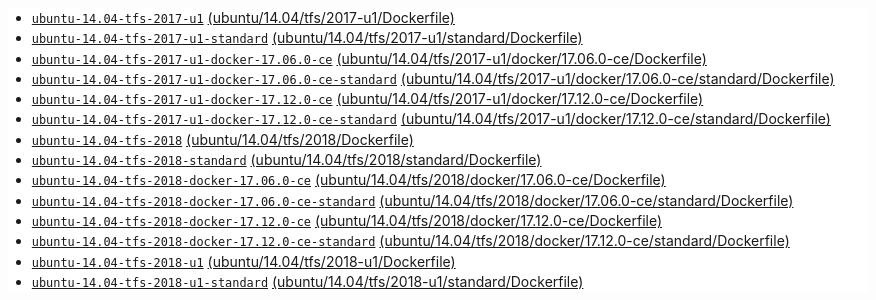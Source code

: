 - [`ubuntu-14.04-tfs-2017-u1`](https://github.com/microsoft/vsts-agent-docker/blob/a8df52909d7a085fecb836252791495dd401232e/ubuntu/14.04/tfs/2017-u1/Dockerfile) [(ubuntu/14.04/tfs/2017-u1/Dockerfile)](https://github.com/microsoft/vsts-agent-docker/blob/a8df52909d7a085fecb836252791495dd401232e/ubuntu/14.04/tfs/2017-u1/Dockerfile)
- [`ubuntu-14.04-tfs-2017-u1-standard`](https://github.com/microsoft/vsts-agent-docker/blob/a8df52909d7a085fecb836252791495dd401232e/ubuntu/14.04/tfs/2017-u1/standard/Dockerfile) [(ubuntu/14.04/tfs/2017-u1/standard/Dockerfile)](https://github.com/microsoft/vsts-agent-docker/blob/a8df52909d7a085fecb836252791495dd401232e/ubuntu/14.04/tfs/2017-u1/standard/Dockerfile)
- [`ubuntu-14.04-tfs-2017-u1-docker-17.06.0-ce`](https://github.com/microsoft/vsts-agent-docker/blob/a8df52909d7a085fecb836252791495dd401232e/ubuntu/14.04/tfs/2017-u1/docker/17.06.0-ce/Dockerfile) [(ubuntu/14.04/tfs/2017-u1/docker/17.06.0-ce/Dockerfile)](https://github.com/microsoft/vsts-agent-docker/blob/a8df52909d7a085fecb836252791495dd401232e/ubuntu/14.04/tfs/2017-u1/docker/17.06.0-ce/Dockerfile)
- [`ubuntu-14.04-tfs-2017-u1-docker-17.06.0-ce-standard`](https://github.com/microsoft/vsts-agent-docker/blob/a8df52909d7a085fecb836252791495dd401232e/ubuntu/14.04/tfs/2017-u1/docker/17.06.0-ce/standard/Dockerfile) [(ubuntu/14.04/tfs/2017-u1/docker/17.06.0-ce/standard/Dockerfile)](https://github.com/microsoft/vsts-agent-docker/blob/a8df52909d7a085fecb836252791495dd401232e/ubuntu/14.04/tfs/2017-u1/docker/17.06.0-ce/standard/Dockerfile)
- [`ubuntu-14.04-tfs-2017-u1-docker-17.12.0-ce`](https://github.com/microsoft/vsts-agent-docker/blob/a8df52909d7a085fecb836252791495dd401232e/ubuntu/14.04/tfs/2017-u1/docker/17.12.0-ce/Dockerfile) [(ubuntu/14.04/tfs/2017-u1/docker/17.12.0-ce/Dockerfile)](https://github.com/microsoft/vsts-agent-docker/blob/a8df52909d7a085fecb836252791495dd401232e/ubuntu/14.04/tfs/2017-u1/docker/17.12.0-ce/Dockerfile)
- [`ubuntu-14.04-tfs-2017-u1-docker-17.12.0-ce-standard`](https://github.com/microsoft/vsts-agent-docker/blob/a8df52909d7a085fecb836252791495dd401232e/ubuntu/14.04/tfs/2017-u1/docker/17.12.0-ce/standard/Dockerfile) [(ubuntu/14.04/tfs/2017-u1/docker/17.12.0-ce/standard/Dockerfile)](https://github.com/microsoft/vsts-agent-docker/blob/a8df52909d7a085fecb836252791495dd401232e/ubuntu/14.04/tfs/2017-u1/docker/17.12.0-ce/standard/Dockerfile)
- [`ubuntu-14.04-tfs-2018`](https://github.com/microsoft/vsts-agent-docker/blob/a8df52909d7a085fecb836252791495dd401232e/ubuntu/14.04/tfs/2018/Dockerfile) [(ubuntu/14.04/tfs/2018/Dockerfile)](https://github.com/microsoft/vsts-agent-docker/blob/a8df52909d7a085fecb836252791495dd401232e/ubuntu/14.04/tfs/2018/Dockerfile)
- [`ubuntu-14.04-tfs-2018-standard`](https://github.com/microsoft/vsts-agent-docker/blob/a8df52909d7a085fecb836252791495dd401232e/ubuntu/14.04/tfs/2018/standard/Dockerfile) [(ubuntu/14.04/tfs/2018/standard/Dockerfile)](https://github.com/microsoft/vsts-agent-docker/blob/a8df52909d7a085fecb836252791495dd401232e/ubuntu/14.04/tfs/2018/standard/Dockerfile)
- [`ubuntu-14.04-tfs-2018-docker-17.06.0-ce`](https://github.com/microsoft/vsts-agent-docker/blob/a8df52909d7a085fecb836252791495dd401232e/ubuntu/14.04/tfs/2018/docker/17.06.0-ce/Dockerfile) [(ubuntu/14.04/tfs/2018/docker/17.06.0-ce/Dockerfile)](https://github.com/microsoft/vsts-agent-docker/blob/a8df52909d7a085fecb836252791495dd401232e/ubuntu/14.04/tfs/2018/docker/17.06.0-ce/Dockerfile)
- [`ubuntu-14.04-tfs-2018-docker-17.06.0-ce-standard`](https://github.com/microsoft/vsts-agent-docker/blob/a8df52909d7a085fecb836252791495dd401232e/ubuntu/14.04/tfs/2018/docker/17.06.0-ce/standard/Dockerfile) [(ubuntu/14.04/tfs/2018/docker/17.06.0-ce/standard/Dockerfile)](https://github.com/microsoft/vsts-agent-docker/blob/a8df52909d7a085fecb836252791495dd401232e/ubuntu/14.04/tfs/2018/docker/17.06.0-ce/standard/Dockerfile)
- [`ubuntu-14.04-tfs-2018-docker-17.12.0-ce`](https://github.com/microsoft/vsts-agent-docker/blob/a8df52909d7a085fecb836252791495dd401232e/ubuntu/14.04/tfs/2018/docker/17.12.0-ce/Dockerfile) [(ubuntu/14.04/tfs/2018/docker/17.12.0-ce/Dockerfile)](https://github.com/microsoft/vsts-agent-docker/blob/a8df52909d7a085fecb836252791495dd401232e/ubuntu/14.04/tfs/2018/docker/17.12.0-ce/Dockerfile)
- [`ubuntu-14.04-tfs-2018-docker-17.12.0-ce-standard`](https://github.com/microsoft/vsts-agent-docker/blob/a8df52909d7a085fecb836252791495dd401232e/ubuntu/14.04/tfs/2018/docker/17.12.0-ce/standard/Dockerfile) [(ubuntu/14.04/tfs/2018/docker/17.12.0-ce/standard/Dockerfile)](https://github.com/microsoft/vsts-agent-docker/blob/a8df52909d7a085fecb836252791495dd401232e/ubuntu/14.04/tfs/2018/docker/17.12.0-ce/standard/Dockerfile)
- [`ubuntu-14.04-tfs-2018-u1`](https://github.com/microsoft/vsts-agent-docker/blob/a8df52909d7a085fecb836252791495dd401232e/ubuntu/14.04/tfs/2018-u1/Dockerfile) [(ubuntu/14.04/tfs/2018-u1/Dockerfile)](https://github.com/microsoft/vsts-agent-docker/blob/a8df52909d7a085fecb836252791495dd401232e/ubuntu/14.04/tfs/2018-u1/Dockerfile)
- [`ubuntu-14.04-tfs-2018-u1-standard`](https://github.com/microsoft/vsts-agent-docker/blob/a8df52909d7a085fecb836252791495dd401232e/ubuntu/14.04/tfs/2018-u1/standard/Dockerfile) [(ubuntu/14.04/tfs/2018-u1/standard/Dockerfile)](https://github.com/microsoft/vsts-agent-docker/blob/a8df52909d7a085fecb836252791495dd401232e/ubuntu/14.04/tfs/2018-u1/standard/Dockerfile)